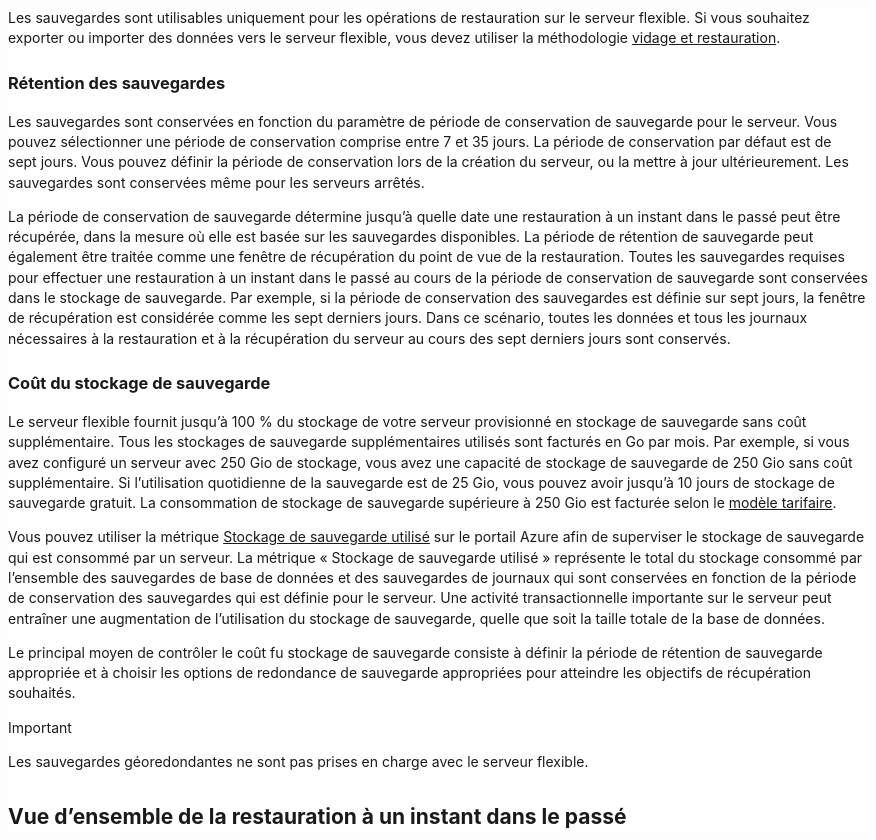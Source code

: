 Les sauvegardes sont utilisables uniquement pour les opérations de restauration sur le serveur flexible. Si vous souhaitez exporter ou importer des données vers le serveur flexible, vous devez utiliser la méthodologie [vidage et restauration](../howto-migrate-using-dump-and-restore.md).


### <a name="backup-retention"></a>Rétention des sauvegardes

Les sauvegardes sont conservées en fonction du paramètre de période de conservation de sauvegarde pour le serveur. Vous pouvez sélectionner une période de conservation comprise entre 7 et 35 jours. La période de conservation par défaut est de sept jours. Vous pouvez définir la période de conservation lors de la création du serveur, ou la mettre à jour ultérieurement. Les sauvegardes sont conservées même pour les serveurs arrêtés.

La période de conservation de sauvegarde détermine jusqu’à quelle date une restauration à un instant dans le passé peut être récupérée, dans la mesure où elle est basée sur les sauvegardes disponibles. La période de rétention de sauvegarde peut également être traitée comme une fenêtre de récupération du point de vue de la restauration. Toutes les sauvegardes requises pour effectuer une restauration à un instant dans le passé au cours de la période de conservation de sauvegarde sont conservées dans le stockage de sauvegarde. Par exemple, si la période de conservation des sauvegardes est définie sur sept jours, la fenêtre de récupération est considérée comme les sept derniers jours. Dans ce scénario, toutes les données et tous les journaux nécessaires à la restauration et à la récupération du serveur au cours des sept derniers jours sont conservés. 


### <a name="backup-storage-cost"></a>Coût du stockage de sauvegarde

Le serveur flexible fournit jusqu’à 100 % du stockage de votre serveur provisionné en stockage de sauvegarde sans coût supplémentaire. Tous les stockages de sauvegarde supplémentaires utilisés sont facturés en Go par mois. Par exemple, si vous avez configuré un serveur avec 250 Gio de stockage, vous avez une capacité de stockage de sauvegarde de 250 Gio sans coût supplémentaire. Si l’utilisation quotidienne de la sauvegarde est de 25 Gio, vous pouvez avoir jusqu’à 10 jours de stockage de sauvegarde gratuit. La consommation de stockage de sauvegarde supérieure à 250 Gio est facturée selon le [modèle tarifaire](https://azure.microsoft.com/pricing/details/postgresql/).

Vous pouvez utiliser la métrique [Stockage de sauvegarde utilisé](../concepts-monitoring.md) sur le portail Azure afin de superviser le stockage de sauvegarde qui est consommé par un serveur. La métrique « Stockage de sauvegarde utilisé » représente le total du stockage consommé par l’ensemble des sauvegardes de base de données et des sauvegardes de journaux qui sont conservées en fonction de la période de conservation des sauvegardes qui est définie pour le serveur.  Une activité transactionnelle importante sur le serveur peut entraîner une augmentation de l’utilisation du stockage de sauvegarde, quelle que soit la taille totale de la base de données.

Le principal moyen de contrôler le coût fu stockage de sauvegarde consiste à définir la période de rétention de sauvegarde appropriée et à choisir les options de redondance de sauvegarde appropriées pour atteindre les objectifs de récupération souhaités.

> [!IMPORTANT]
> Les sauvegardes géoredondantes ne sont pas prises en charge avec le serveur flexible.

## <a name="point-in-time-restore-overview"></a>Vue d’ensemble de la restauration à un instant dans le passé
